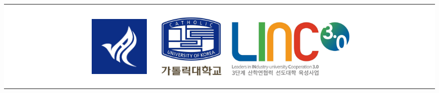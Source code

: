 ***

<p align="center"><a href="https://cukai.catholic.ac.kr/cukai/index.html"><img align="center" src="/images/AI_Logo.png" style="width : 110px; margin : 15px"></a><a href="https://linc.catholic.ac.kr/lincplus/index.html"><img align="center" src="/images/CUKLINK_Logo.jpg" style="width : 380px; margin : 10px; max-width: 90%"></a></p>

***
